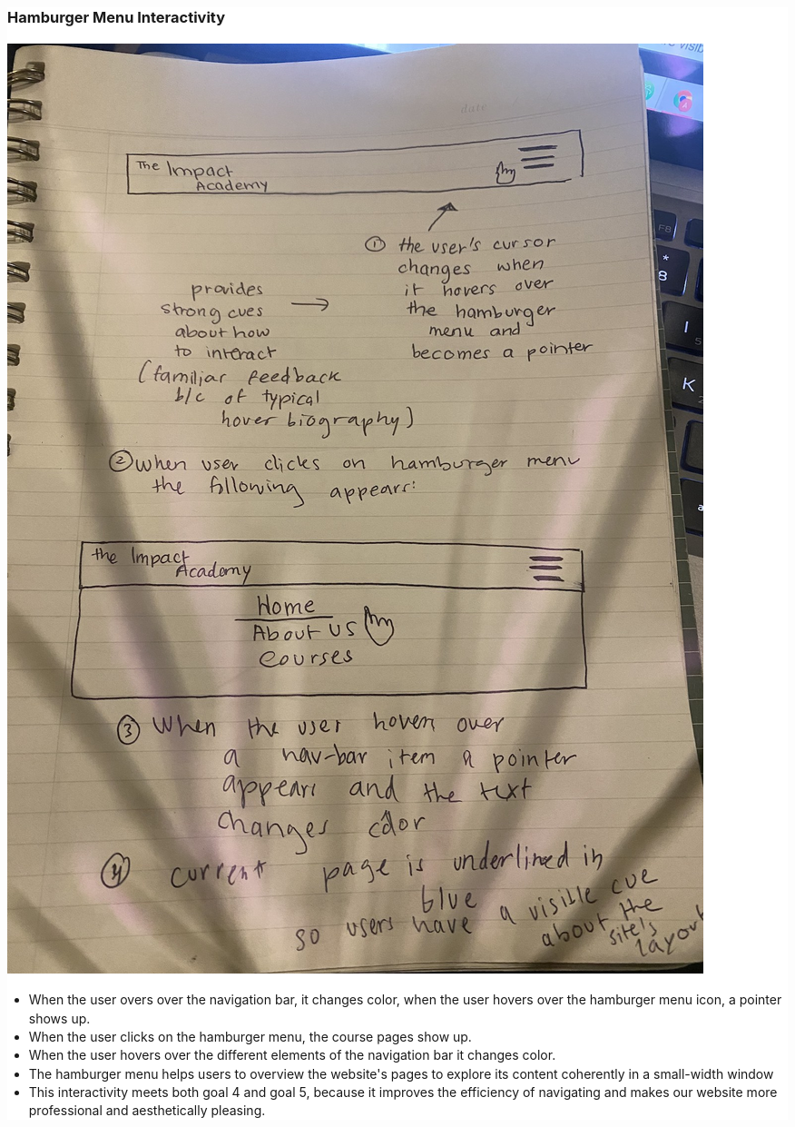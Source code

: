 ### Hamburger Menu Interactivity
![Hamburger Menu Interactivity](hm1.jpg)
- When the user overs over the navigation bar, it changes color, when the user hovers over the hamburger menu icon, a pointer shows up.
- When the user clicks on the hamburger menu, the course pages show up.
- When the user hovers over the different elements of the navigation bar it changes color.
- The hamburger menu helps users to overview the website's pages to explore its content coherently in a small-width window
- This interactivity meets both goal 4 and goal 5, because it improves the efficiency of navigating and makes our website more professional and aesthetically pleasing.
